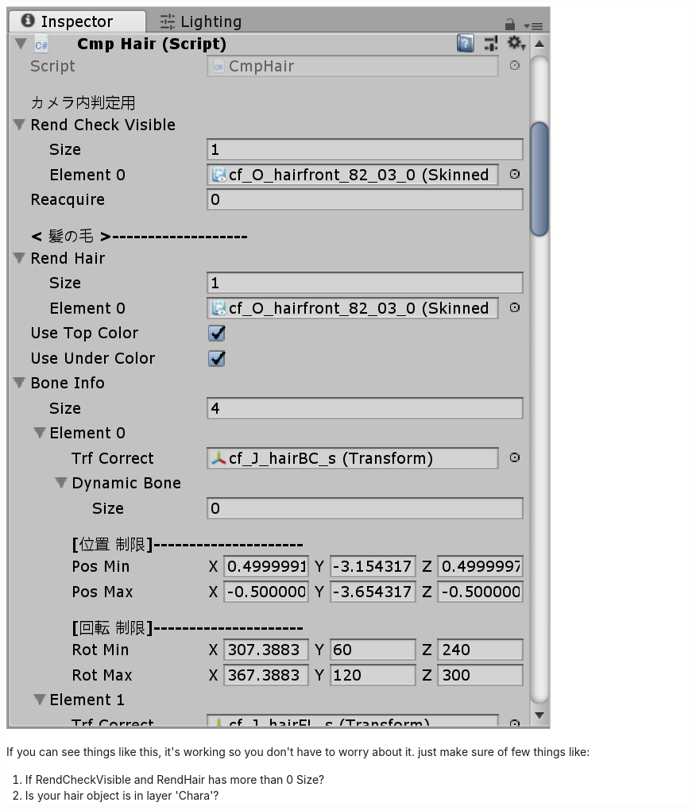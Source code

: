 ![image-20200104214747357](./images/image-20200104214747357.png)

If you can see things like this, it's working so you don't have to worry about it. just make sure of few things like:

1. If RendCheckVisible and RendHair has more than 0 Size?
2. Is your hair object is in layer 'Chara'?
